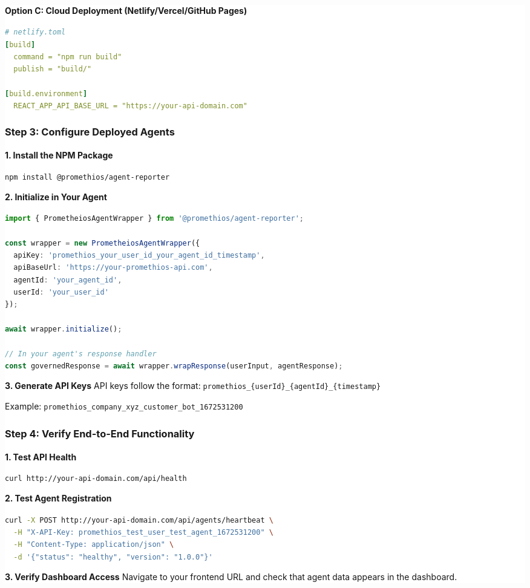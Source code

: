 **Option C: Cloud Deployment (Netlify/Vercel/GitHub Pages)**
```yaml
# netlify.toml
[build]
  command = "npm run build"
  publish = "build/"

[build.environment]
  REACT_APP_API_BASE_URL = "https://your-api-domain.com"
```

### Step 3: Configure Deployed Agents

**1. Install the NPM Package**
```bash
npm install @promethios/agent-reporter
```

**2. Initialize in Your Agent**
```typescript
import { PrometheiosAgentWrapper } from '@promethios/agent-reporter';

const wrapper = new PrometheiosAgentWrapper({
  apiKey: 'promethios_your_user_id_your_agent_id_timestamp',
  apiBaseUrl: 'https://your-promethios-api.com',
  agentId: 'your_agent_id',
  userId: 'your_user_id'
});

await wrapper.initialize();

// In your agent's response handler
const governedResponse = await wrapper.wrapResponse(userInput, agentResponse);
```

**3. Generate API Keys**
API keys follow the format: `promethios_{userId}_{agentId}_{timestamp}`

Example: `promethios_company_xyz_customer_bot_1672531200`

### Step 4: Verify End-to-End Functionality

**1. Test API Health**
```bash
curl http://your-api-domain.com/api/health
```

**2. Test Agent Registration**
```bash
curl -X POST http://your-api-domain.com/api/agents/heartbeat \
  -H "X-API-Key: promethios_test_user_test_agent_1672531200" \
  -H "Content-Type: application/json" \
  -d '{"status": "healthy", "version": "1.0.0"}'
```

**3. Verify Dashboard Access**
Navigate to your frontend URL and check that agent data appears in the dashboard.
